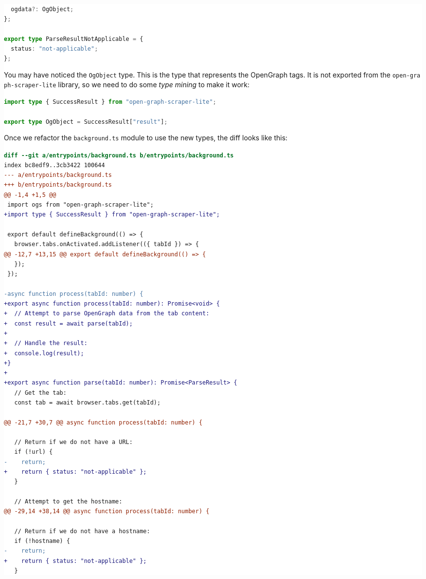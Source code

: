 ```typescript
  ogdata?: OgObject;
};

export type ParseResultNotApplicable = {
  status: "not-applicable";
};
```

You may have noticed the `OgObject` type. This is the type that represents the
OpenGraph tags. It is not exported from the `open-graph-scraper-lite` library,
so we need to do some _type mining_ to make it work:

```typescript
import type { SuccessResult } from "open-graph-scraper-lite";

export type OgObject = SuccessResult["result"];
```

Once we refactor the `background.ts` module to use the new types, the diff looks
like this:

```diff
diff --git a/entrypoints/background.ts b/entrypoints/background.ts
index bc8edf9..3cb3422 100644
--- a/entrypoints/background.ts
+++ b/entrypoints/background.ts
@@ -1,4 +1,5 @@
 import ogs from "open-graph-scraper-lite";
+import type { SuccessResult } from "open-graph-scraper-lite";

 export default defineBackground(() => {
   browser.tabs.onActivated.addListener(({ tabId }) => {
@@ -12,7 +13,15 @@ export default defineBackground(() => {
   });
 });

-async function process(tabId: number) {
+export async function process(tabId: number): Promise<void> {
+  // Attempt to parse OpenGraph data from the tab content:
+  const result = await parse(tabId);
+
+  // Handle the result:
+  console.log(result);
+}
+
+export async function parse(tabId: number): Promise<ParseResult> {
   // Get the tab:
   const tab = await browser.tabs.get(tabId);

@@ -21,7 +30,7 @@ async function process(tabId: number) {

   // Return if we do not have a URL:
   if (!url) {
-    return;
+    return { status: "not-applicable" };
   }

   // Attempt to get the hostname:
@@ -29,14 +38,14 @@ async function process(tabId: number) {

   // Return if we do not have a hostname:
   if (!hostname) {
-    return;
+    return { status: "not-applicable" };
   }
```

[unwing]: https://uxwing.com
[ogpatrol]: https://github.com/vst/ogpatrol